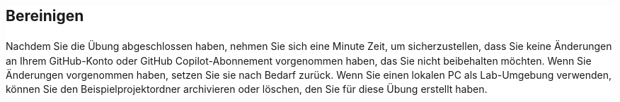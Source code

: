 ## Bereinigen

Nachdem Sie die Übung abgeschlossen haben, nehmen Sie sich eine Minute Zeit, um sicherzustellen, dass Sie keine Änderungen an Ihrem GitHub-Konto oder GitHub Copilot-Abonnement vorgenommen haben, das Sie nicht beibehalten möchten. Wenn Sie Änderungen vorgenommen haben, setzen Sie sie nach Bedarf zurück. Wenn Sie einen lokalen PC als Lab-Umgebung verwenden, können Sie den Beispielprojektordner archivieren oder löschen, den Sie für diese Übung erstellt haben.

